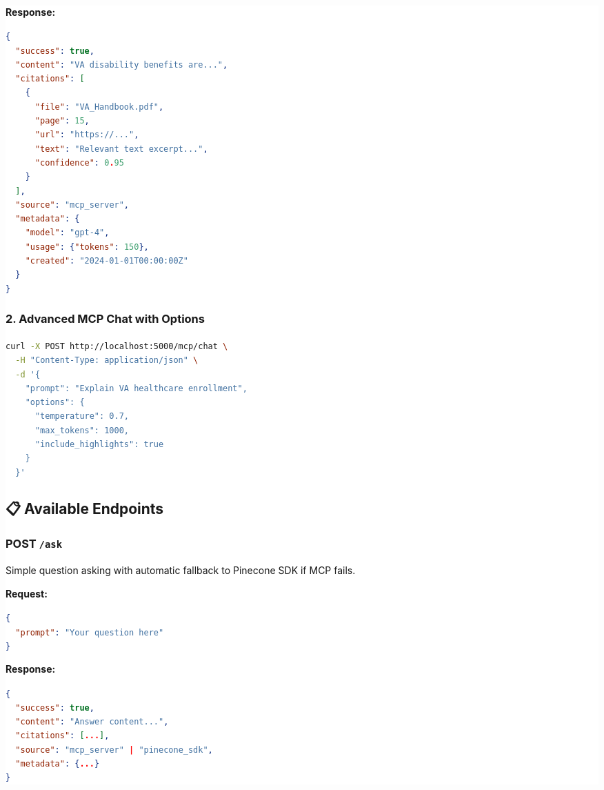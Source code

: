**Response:**
```json
{
  "success": true,
  "content": "VA disability benefits are...",
  "citations": [
    {
      "file": "VA_Handbook.pdf",
      "page": 15,
      "url": "https://...",
      "text": "Relevant text excerpt...",
      "confidence": 0.95
    }
  ],
  "source": "mcp_server",
  "metadata": {
    "model": "gpt-4",
    "usage": {"tokens": 150},
    "created": "2024-01-01T00:00:00Z"
  }
}
```

### 2. Advanced MCP Chat with Options
```bash
curl -X POST http://localhost:5000/mcp/chat \
  -H "Content-Type: application/json" \
  -d '{
    "prompt": "Explain VA healthcare enrollment",
    "options": {
      "temperature": 0.7,
      "max_tokens": 1000,
      "include_highlights": true
    }
  }'
```

## 📋 Available Endpoints

### POST `/ask`
Simple question asking with automatic fallback to Pinecone SDK if MCP fails.

**Request:**
```json
{
  "prompt": "Your question here"
}
```

**Response:**
```json
{
  "success": true,
  "content": "Answer content...",
  "citations": [...],
  "source": "mcp_server" | "pinecone_sdk",
  "metadata": {...}
}
```
